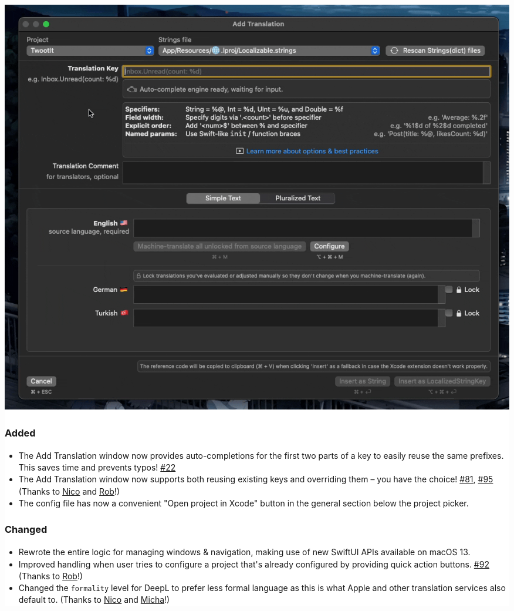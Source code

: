 ![](https://github.com/FlineDev/RemafoX-LandingPage/raw/main/assets/gifs/updates/v1.5.0-AutoCompletion.gif)

### Added
- The Add Translation window now provides auto-completions for the first two parts of a key to easily reuse the same prefixes. This saves time and prevents typos! [#22](https://github.com/FlineDev/RemafoX/issues/22)
- The Add Translation window now supports both reusing existing keys and overriding them – you have the choice! [#81](https://github.com/FlineDev/RemafoX/issues/81), [#95](https://github.com/FlineDev/RemafoX/issues/95) (Thanks to [Nico](https://twitter.com/n1c0_muc) and [Rob](https://twitter.com/ConfusedVorlon)!)
- The config file has now a convenient "Open project in Xcode" button in the general section below the project picker.

### Changed
- Rewrote the entire logic for managing windows & navigation, making use of new SwiftUI APIs available on macOS 13.
- Improved handling when user tries to configure a project that's already configured by providing quick action buttons. [#92](https://github.com/FlineDev/RemafoX/issues/92) (Thanks to [Rob](https://twitter.com/ConfusedVorlon)!)
- Changed the `formality` level for DeepL to prefer less formal language as this is what Apple and other translation services also default to. (Thanks to [Nico](https://twitter.com/n1c0_muc) and [Micha](https://github.com/michafaw)!)
